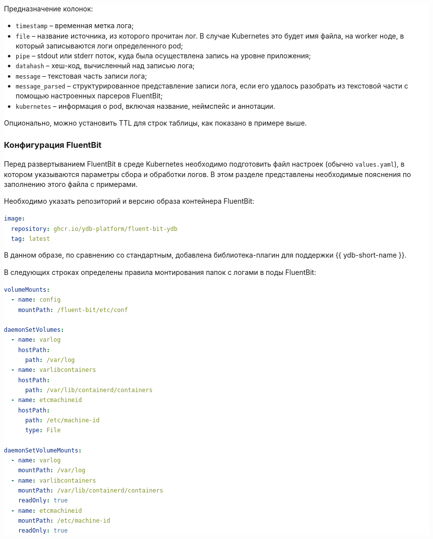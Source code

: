 Предназначение колонок:

* `timestamp` – временная метка лога;
* `file` – название источника, из которого прочитан лог. В случае Kubernetes это будет имя файла, на worker ноде, в который записываются логи определенного pod;
* `pipe` – stdout или stderr поток, куда была осуществлена запись на уровне приложения;
* `datahash` – хеш-код, вычисленный над записью лога;
* `message` – текстовая часть записи лога;
* `message_parsed` – структурированное представление записи лога, если его удалось разобрать из текстовой части с помощью настроенных парсеров FluentBit;
* `kubernetes` – информация о pod, включая название, неймспейс и аннотации.

Опционально, можно установить TTL для строк таблицы, как показано в примере выше.

### Конфигурация FluentBit

Перед развертыванием FluentBit в среде Kubernetes необходимо подготовить файл настроек (обычно `values.yaml`), в котором указываются параметры сбора и обработки логов. В этом разделе представлены необходимые пояснения по заполнению этого файла с примерами.

Необходимо указать репозиторий и версию образа контейнера FluentBit:

```yaml
image:
  repository: ghcr.io/ydb-platform/fluent-bit-ydb
  tag: latest
```

В данном образе, по сравнению со стандартным, добавлена библиотека-плагин для поддержки {{ ydb-short-name }}.

В следующих строках определены правила монтирования папок с логами в поды FluentBit:

```yaml
volumeMounts:
  - name: config
    mountPath: /fluent-bit/etc/conf

daemonSetVolumes:
  - name: varlog
    hostPath:
      path: /var/log
  - name: varlibcontainers
    hostPath:
      path: /var/lib/containerd/containers
  - name: etcmachineid
    hostPath:
      path: /etc/machine-id
      type: File

daemonSetVolumeMounts:
  - name: varlog
    mountPath: /var/log
  - name: varlibcontainers
    mountPath: /var/lib/containerd/containers
    readOnly: true
  - name: etcmachineid
    mountPath: /etc/machine-id
    readOnly: true
```
